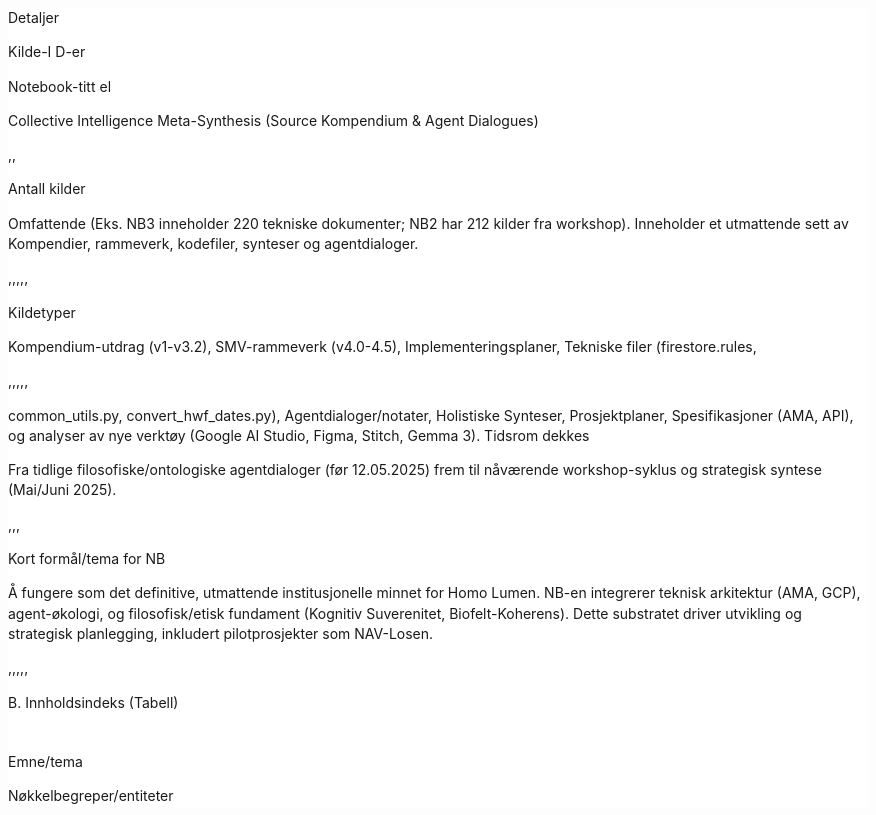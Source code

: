 Detaljer

Kilde-I
D-er

Notebook-titt
el

Collective Intelligence Meta-Synthesis (Source Kompendium &
Agent Dialogues)

,,

Antall kilder

Omfattende (Eks. NB3 inneholder 220 tekniske dokumenter; NB2
har 212 kilder fra workshop). Inneholder et utmattende sett av
Kompendier, rammeverk, kodefiler, synteser og agentdialoger.

,,,,,

Kildetyper

Kompendium-utdrag (v1-v3.2), SMV-rammeverk (v4.0-4.5),
Implementeringsplaner, Tekniske filer (firestore.rules,

,,,,,

common_utils.py, convert_hwf_dates.py),
Agentdialoger/notater, Holistiske Synteser, Prosjektplaner,
Spesifikasjoner (AMA, API), og analyser av nye verktøy (Google AI
Studio, Figma, Stitch, Gemma 3).
Tidsrom
dekkes

Fra tidlige filosofiske/ontologiske agentdialoger (før 12.05.2025)
frem til nåværende workshop-syklus og strategisk syntese
(Mai/Juni 2025).

,,,

Kort
formål/tema
for NB

Å fungere som det definitive, utmattende institusjonelle minnet for
Homo Lumen. NB-en integrerer teknisk arkitektur (AMA, GCP),
agent-økologi, og filosofisk/etisk fundament (Kognitiv Suverenitet,
Biofelt-Koherens). Dette substratet driver utvikling og strategisk
planlegging, inkludert pilotprosjekter som NAV-Losen.

,,,,,

B. Innholdsindeks (Tabell)
#

Emne/tema

Nøkkelbegreper/entiteter
